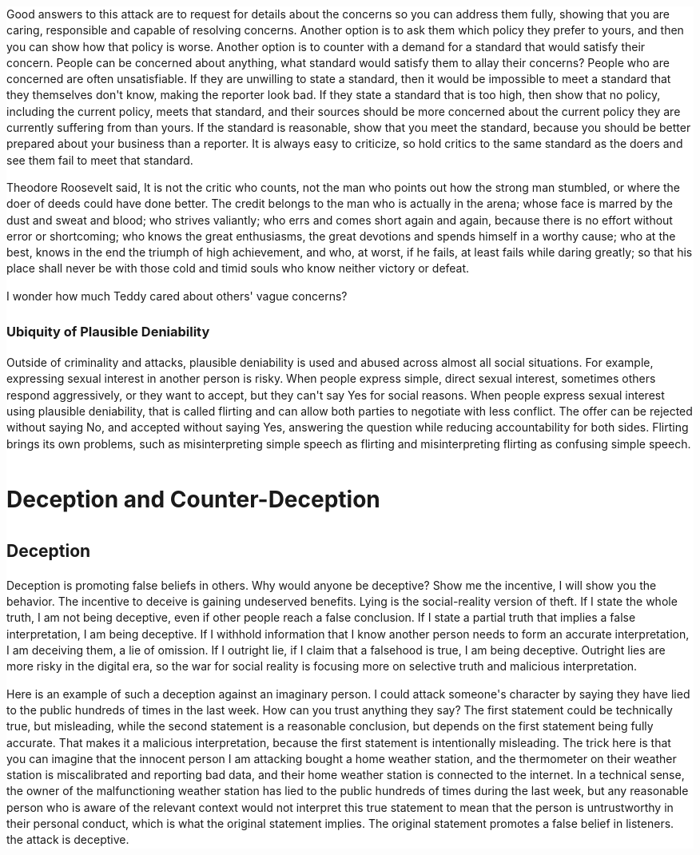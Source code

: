 Good answers to this attack are to request for details about the concerns so you can address them fully, showing that you are caring, responsible and capable of resolving concerns. Another option is to ask them which policy they prefer to yours, and then you can show how that policy is worse. Another option is to counter with a demand for a standard that would satisfy their concern. People can be concerned about anything, what standard would satisfy them to allay their concerns? People who are concerned are often unsatisfiable. If they are unwilling to state a standard, then it would be impossible to meet a standard that they themselves don't know, making the reporter look bad. If they state a standard that is too high, then show that no policy, including the current policy, meets that standard, and their sources should be more concerned about the current policy they are currently suffering from than yours. If the standard is reasonable, show that you meet the standard, because you should be better prepared about your business than a reporter. It is always easy to criticize, so hold critics to the same standard as the doers and see them fail to meet that standard.

Theodore Roosevelt said, It is not the critic who counts, not the man who points out how the strong man stumbled, or where the doer of deeds could have done better. The credit belongs to the man who is actually in the arena; whose face is marred by the dust and sweat and blood; who strives valiantly; who errs and comes short again and again, because there is no effort without error or shortcoming; who knows the great enthusiasms, the great devotions and spends himself in a worthy cause; who at the best, knows in the end the triumph of high achievement, and who, at worst, if he fails, at least fails while daring greatly; so that his place shall never be with those cold and timid souls who know neither victory or defeat.

I wonder how much Teddy cared about others' vague concerns?

### Ubiquity of Plausible Deniability
Outside of criminality and attacks, plausible deniability is used and abused across almost all social situations. For example, expressing sexual interest in another person is risky. When people express simple, direct sexual interest, sometimes others respond aggressively, or they want to accept, but they can't say Yes for social reasons. When people express sexual interest using plausible deniability, that is called flirting and can allow both parties to negotiate with less conflict. The offer can be rejected without saying No, and accepted without saying Yes, answering the question while reducing accountability for both sides. Flirting brings its own problems, such as misinterpreting simple speech as flirting and misinterpreting flirting as confusing simple speech.

# Deception and Counter-Deception
## Deception
Deception is promoting false beliefs in others. Why would anyone be deceptive? Show me the incentive, I will show you the behavior. The incentive to deceive is gaining undeserved benefits. Lying is the social-reality version of theft. If I state the whole truth, I am not being deceptive, even if other people reach a false conclusion. If I state a partial truth that implies a false interpretation, I am being deceptive. If I withhold information that I know another person needs to form an accurate interpretation, I am deceiving them, a lie of omission. If I outright lie, if I claim that a falsehood is true, I am being deceptive. Outright lies are more risky in the digital era, so the war for social reality is focusing more on selective truth and malicious interpretation.

Here is an example of such a deception against an imaginary person. I could attack someone's character by saying they have lied to the public hundreds of times in the last week. How can you trust anything they say? The first statement could be technically true, but misleading, while the second statement is a reasonable conclusion, but depends on the first statement being fully accurate. That makes it a malicious interpretation, because the first statement is intentionally misleading. The trick here is that you can imagine that the innocent person I am attacking bought a home weather station, and the thermometer on their weather station is miscalibrated and reporting bad data, and their home weather station is connected to the internet. In a technical sense, the owner of the malfunctioning weather station has lied to the public hundreds of times during the last week, but any reasonable person who is aware of the relevant context would not interpret this true statement to mean that the person is untrustworthy in their personal conduct, which is what the original statement implies. The original statement promotes a false belief in listeners. the attack is deceptive.
